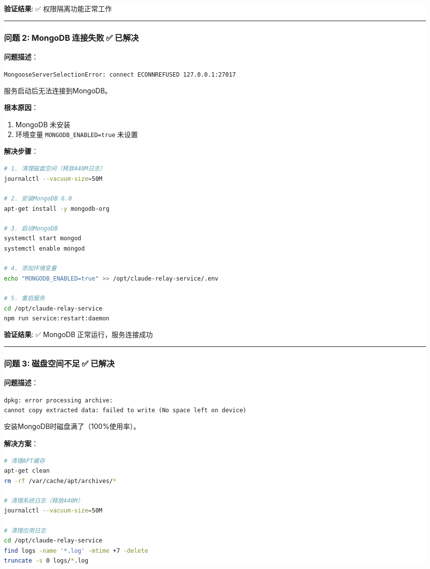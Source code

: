 **验证结果**: ✅ 权限隔离功能正常工作

---

### 问题 2: MongoDB 连接失败 ✅ 已解决

**问题描述**：
```
MongooseServerSelectionError: connect ECONNREFUSED 127.0.0.1:27017
```

服务启动后无法连接到MongoDB。

**根本原因**：
1. MongoDB 未安装
2. 环境变量 `MONGODB_ENABLED=true` 未设置

**解决步骤**：
```bash
# 1. 清理磁盘空间（释放440M日志）
journalctl --vacuum-size=50M

# 2. 安装MongoDB 6.0
apt-get install -y mongodb-org

# 3. 启动MongoDB
systemctl start mongod
systemctl enable mongod

# 4. 添加环境变量
echo "MONGODB_ENABLED=true" >> /opt/claude-relay-service/.env

# 5. 重启服务
cd /opt/claude-relay-service
npm run service:restart:daemon
```

**验证结果**: ✅ MongoDB 正常运行，服务连接成功

---

### 问题 3: 磁盘空间不足 ✅ 已解决

**问题描述**：
```
dpkg: error processing archive: 
cannot copy extracted data: failed to write (No space left on device)
```

安装MongoDB时磁盘满了（100%使用率）。

**解决方案**：
```bash
# 清理APT缓存
apt-get clean
rm -rf /var/cache/apt/archives/*

# 清理系统日志（释放440M）
journalctl --vacuum-size=50M

# 清理应用日志
cd /opt/claude-relay-service
find logs -name '*.log' -mtime +7 -delete
truncate -s 0 logs/*.log
```
